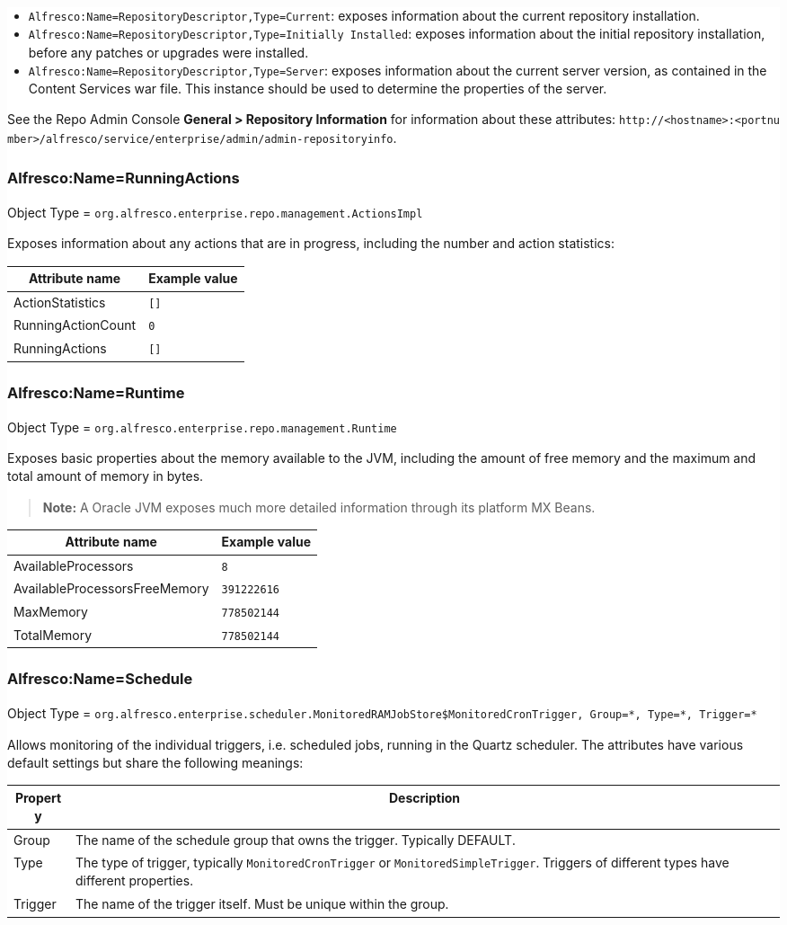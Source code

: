 * `Alfresco:Name=RepositoryDescriptor,Type=Current`: exposes information about the current repository installation.
* `Alfresco:Name=RepositoryDescriptor,Type=Initially Installed`: exposes information about the initial repository installation, before any patches or upgrades were installed.
* `Alfresco:Name=RepositoryDescriptor,Type=Server`: exposes information about the current server version, as contained in the Content Services war file. This instance should be used to determine the properties of the server.

See the Repo Admin Console **General > Repository Information** for information about these attributes: `http://<hostname>:<portnumber>/alfresco/service/enterprise/admin/admin-repositoryinfo`.

### Alfresco:Name=RunningActions

Object Type = `org.alfresco.enterprise.repo.management.ActionsImpl`

Exposes information about any actions that are in progress, including the number and action statistics:

| Attribute name | Example value |
| -------------- | ------------- |
| ActionStatistics | `[]` |
| RunningActionCount | `0` |
| RunningActions | `[]` |

### Alfresco:Name=Runtime

Object Type = `org.alfresco.enterprise.repo.management.Runtime`

Exposes basic properties about the memory available to the JVM, including the amount of free memory and the maximum and total amount of memory in bytes.

> **Note:** A Oracle JVM exposes much more detailed information through its platform MX Beans.

| Attribute name | Example value |
| -------------- | ------------- |
| AvailableProcessors | `8` |
| AvailableProcessorsFreeMemory | `391222616` |
| MaxMemory | `778502144` |
| TotalMemory | `778502144` |

### Alfresco:Name=Schedule

Object Type = `org.alfresco.enterprise.scheduler.MonitoredRAMJobStore$MonitoredCronTrigger, Group=*, Type=*, Trigger=*`

Allows monitoring of the individual triggers, i.e. scheduled jobs, running in the Quartz scheduler. The attributes have various default settings but share the following meanings:

| Property | Description |
| -------- | ----------- |
| Group | The name of the schedule group that owns the trigger. Typically DEFAULT. |
| Type | The type of trigger, typically `MonitoredCronTrigger` or `MonitoredSimpleTrigger`. Triggers of different types have different properties. |
| Trigger | The name of the trigger itself. Must be unique within the group. |
